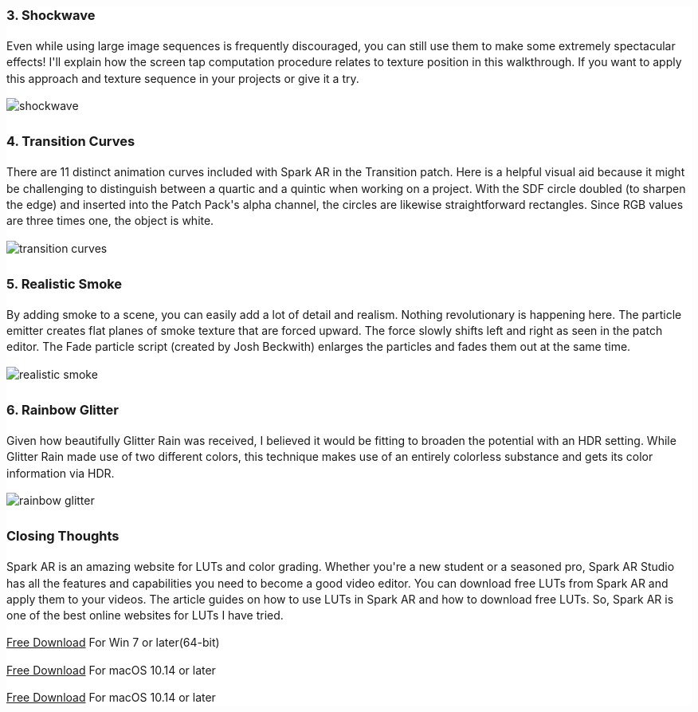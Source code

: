 ### 3\. Shockwave

Even while using large image sequences is frequently discouraged, you can still use them to make some extremely spectacular effects! I'll explain how the screen tap computation procedure relates to texture position in this walkthrough. If you want to apply this approach and texture sequence in your projects or give it a try.

![shockwave](https://images.wondershare.com/filmora/article-images/2022/08/how-to-use-luts-in-spark-ar-6.jpg)

### 4\. Transition Curves

There are 11 distinct animation curves included with Spark AR in the Transition patch. Here is a helpful visual aid because it might be challenging to distinguish between a quartic and a quintic when working on a project. With the SDF circle doubled (to sharpen the edge) and inserted into the Patch Pack's alpha channel, the circles are likewise straightforward rectangles. Since RGB values are three times one, the object is white.

![transition curves](https://images.wondershare.com/filmora/article-images/2022/08/how-to-use-luts-in-spark-ar-7.jpg)

### 5\. Realistic Smoke

By adding smoke to a scene, you can easily add a lot of detail and realism. Nothing revolutionary is happening here. The particle emitter creates flat planes of smoke texture that are forced upward. The force slowly shifts left and right as seen in the patch editor. The Fade particle script (created by Josh Beckwith) enlarges the particles and fades them out at the same time.

![realistic smoke](https://images.wondershare.com/filmora/article-images/2022/08/how-to-use-luts-in-spark-ar-8.jpg)

### 6\. Rainbow Glitter

Given how beautifully Glitter Rain was received, I believed it would be fitting to broaden the potential with an HDR setting. While Glitter Rain made use of two different colors, this technique makes use of an entirely colorless substance and gets its color information via HDR.

![rainbow glitter](https://images.wondershare.com/filmora/article-images/2022/08/how-to-use-luts-in-spark-ar-9.jpg)

### Closing Thoughts

Spark AR is an amazing website for LUTs and color grading. Whether you're a new student or a seasoned pro, Spark AR Studio has all the features and capabilities you need to become a good video editor. You can download free LUTs from Spark AR and apply them to your videos. The article guides on how to use LUTs in Spark AR and how to download free LUTs. So, Spark AR is one of the best online websites for LUTs I have tried.

[Free Download](https://tools.techidaily.com/wondershare/filmora/download/) For Win 7 or later(64-bit)

[Free Download](https://tools.techidaily.com/wondershare/filmora/download/) For macOS 10.14 or later

[Free Download](https://tools.techidaily.com/wondershare/filmora/download/) For macOS 10.14 or later
